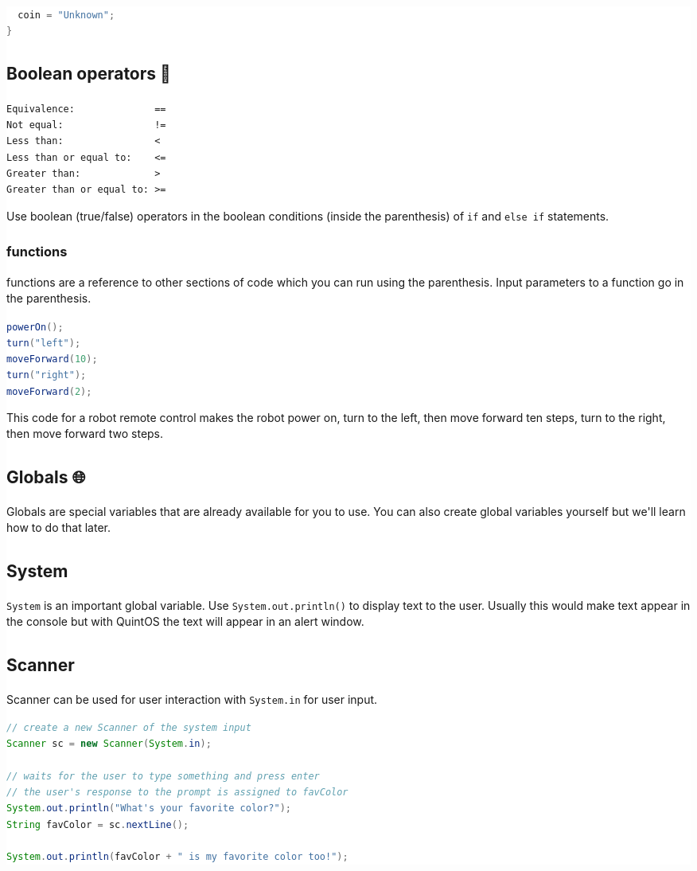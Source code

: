 ```java
  coin = "Unknown";
}
```

## Boolean operators 🐰

```txt
Equivalence:              ==
Not equal:                !=
Less than:                <
Less than or equal to:    <=
Greater than:             >
Greater than or equal to: >=
```

Use boolean (true/false) operators in the boolean conditions (inside the parenthesis) of `if` and `else if` statements.

### functions

functions are a reference to other sections of code which you can run using the parenthesis. Input parameters to a function go in the parenthesis.

```java
powerOn();
turn("left");
moveForward(10);
turn("right");
moveForward(2);
```

This code for a robot remote control makes the robot power on, turn to the left, then move forward ten steps, turn to the right, then move forward two steps.

## Globals 🌐

Globals are special variables that are already available for you to use. You can also create global variables yourself but we'll learn how to do that later.

## System

`System` is an important global variable. Use `System.out.println()` to display text to the user. Usually this would make text appear in the console but with QuintOS the text will appear in an alert window.

## Scanner

Scanner can be used for user interaction with `System.in` for user input.

```java
// create a new Scanner of the system input
Scanner sc = new Scanner(System.in);

// waits for the user to type something and press enter
// the user's response to the prompt is assigned to favColor
System.out.println("What's your favorite color?");
String favColor = sc.nextLine();

System.out.println(favColor + " is my favorite color too!");
```
